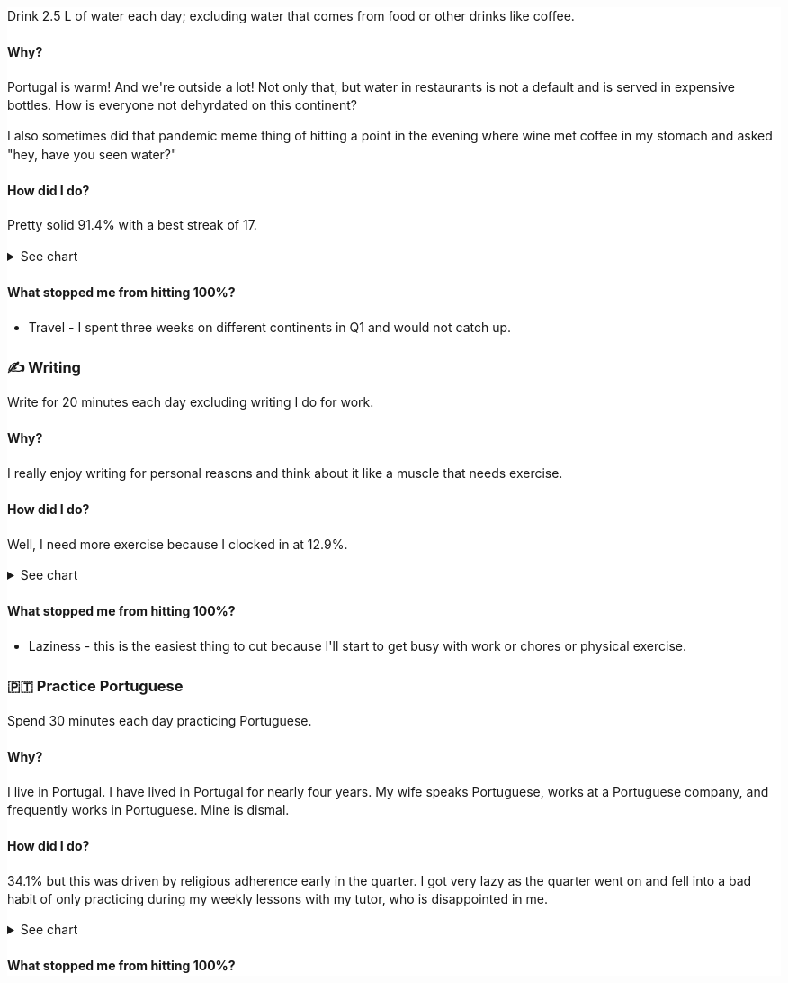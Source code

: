 Drink 2.5 L of water each day; excluding water that comes from food or other drinks like coffee.

#### Why?

Portugal is warm! And we're outside a lot! Not only that, but water in restaurants is not a default and is served in expensive bottles. How is everyone not dehyrdated on this continent?

I also sometimes did that pandemic meme thing of hitting a point in the evening where wine met coffee in my stomach and asked "hey, have you seen water?"

#### How did I do?

Pretty solid 91.4% with a best streak of 17.

<details><summary>See chart</summary></details>

#### What stopped me from hitting 100%?

* Travel - I spent three weeks on different continents in Q1 and would not catch up.

### ✍️ Writing

Write for 20 minutes each day excluding writing I do for work.

#### Why?

I really enjoy writing for personal reasons and think about it like a muscle that needs exercise.

#### How did I do?

Well, I need more exercise because I clocked in at 12.9%.

<details><summary>See chart</summary></details>

#### What stopped me from hitting 100%?

* Laziness - this is the easiest thing to cut because I'll start to get busy with work or chores or physical exercise.

### 🇵🇹 Practice Portuguese

Spend 30 minutes each day practicing Portuguese.

#### Why?

I live in Portugal. I have lived in Portugal for nearly four years. My wife speaks Portuguese, works at a Portuguese company, and frequently works in Portuguese. Mine is dismal.

#### How did I do?

34.1% but this was driven by religious adherence early in the quarter. I got very lazy as the quarter went on and fell into a bad habit of only practicing during my weekly lessons with my tutor, who is disappointed in me.

<details><summary>See chart</summary></details>

#### What stopped me from hitting 100%?
